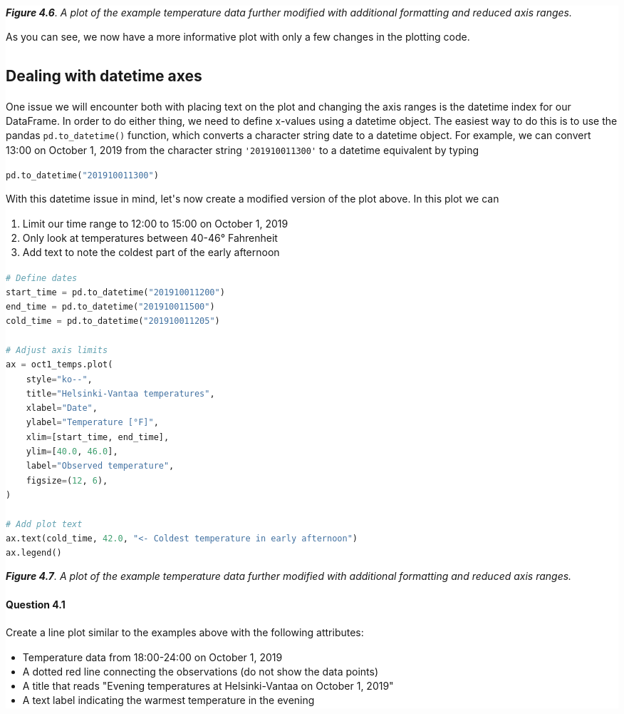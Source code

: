 _**Figure 4.6**. A plot of the example temperature data further modified with additional formatting and reduced axis ranges._

As you can see, we now have a more informative plot with only a few changes in the plotting code.


## Dealing with datetime axes

One issue we will encounter both with placing text on the plot and changing the axis ranges is the datetime index for our DataFrame. In order to do either thing, we need to define x-values using a datetime object. The easiest way to do this is to use the pandas `pd.to_datetime()` function, which converts a character string date to a datetime object. For example, we can convert 13:00 on October 1, 2019 from the character string `'201910011300'` to a datetime equivalent by typing

```python
pd.to_datetime("201910011300")
```

With this datetime issue in mind, let's now create a modified version of the plot above. In this plot we can

1. Limit our time range to 12:00 to 15:00 on October 1, 2019
2. Only look at temperatures between 40-46° Fahrenheit
3. Add text to note the coldest part of the early afternoon

```python
# Define dates
start_time = pd.to_datetime("201910011200")
end_time = pd.to_datetime("201910011500")
cold_time = pd.to_datetime("201910011205")

# Adjust axis limits
ax = oct1_temps.plot(
    style="ko--",
    title="Helsinki-Vantaa temperatures",
    xlabel="Date",
    ylabel="Temperature [°F]",
    xlim=[start_time, end_time],
    ylim=[40.0, 46.0],
    label="Observed temperature",
    figsize=(12, 6),
)

# Add plot text
ax.text(cold_time, 42.0, "<- Coldest temperature in early afternoon")
ax.legend()
```

_**Figure 4.7**. A plot of the example temperature data further modified with additional formatting and reduced axis ranges._

#### Question 4.1

Create a line plot similar to the examples above with the following attributes:
    
- Temperature data from 18:00-24:00 on October 1, 2019
- A dotted red line connecting the observations (do not show the data points)
- A title that reads "Evening temperatures at Helsinki-Vantaa on October 1, 2019"
- A text label indicating the warmest temperature in the evening


[^matplotlib]: <https://matplotlib.org/>
[^pyplot]: <https://matplotlib.org/api/pyplot_api.html>
[^matlab]: <https://www.mathworks.com/products/matlab.html>
[^matplotlib-legend]: <https://matplotlib.org/stable/api/_as_gen/matplotlib.pyplot.legend.html>
[^pandas-docs]: <https://pandas.pydata.org/pandas-docs/stable/reference/api/pandas.DataFrame.plot.bar.html>
[^hvplot]: <https://hvplot.holoviz.org/>
[^bokeh]: <https://docs.bokeh.org/en/latest/index.html>
[^hvplot_guide]: https://hvplot.holoviz.org/user_guide/index.html
[^axis_labels]: Axis labels are a relatively new feature in pandas plotting, added in version 1.1.0. If you are using an older version of pandas and do not want upgrade then you will need to use a separate command such as `ax.set_xlabel('Date')` to set the axis labels.